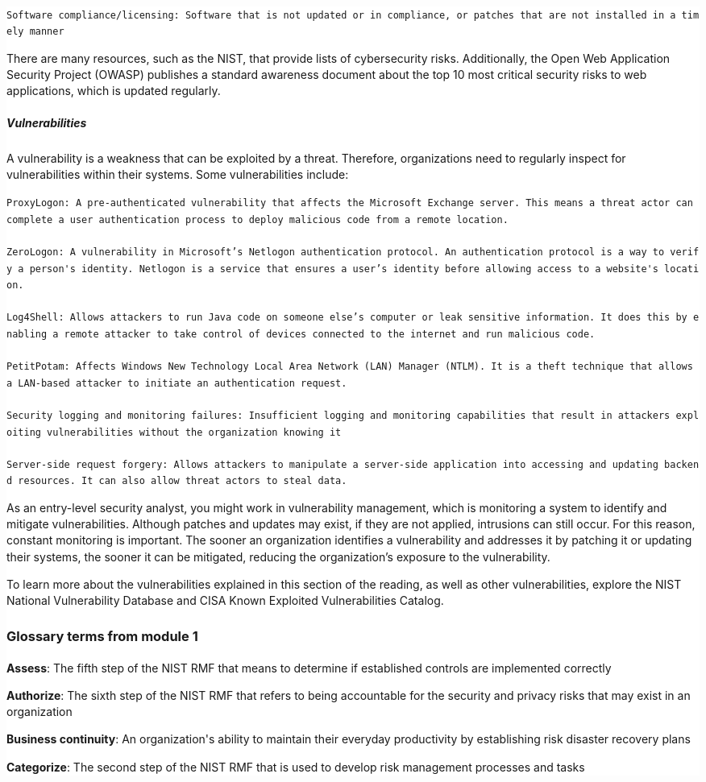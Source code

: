     Software compliance/licensing: Software that is not updated or in compliance, or patches that are not installed in a timely manner

There are many resources, such as the NIST, that provide lists of cybersecurity risks. Additionally, the Open Web Application Security Project (OWASP) publishes a standard awareness document about the top 10 most critical security risks
 to web applications, which is updated regularly. 

##### Vulnerabilities

A vulnerability is a weakness that can be exploited by a threat. Therefore, organizations need to regularly inspect for vulnerabilities within their systems. Some vulnerabilities include:

    ProxyLogon: A pre-authenticated vulnerability that affects the Microsoft Exchange server. This means a threat actor can complete a user authentication process to deploy malicious code from a remote location.

    ZeroLogon: A vulnerability in Microsoft’s Netlogon authentication protocol. An authentication protocol is a way to verify a person's identity. Netlogon is a service that ensures a user’s identity before allowing access to a website's location.

    Log4Shell: Allows attackers to run Java code on someone else’s computer or leak sensitive information. It does this by enabling a remote attacker to take control of devices connected to the internet and run malicious code.

    PetitPotam: Affects Windows New Technology Local Area Network (LAN) Manager (NTLM). It is a theft technique that allows a LAN-based attacker to initiate an authentication request.

    Security logging and monitoring failures: Insufficient logging and monitoring capabilities that result in attackers exploiting vulnerabilities without the organization knowing it

    Server-side request forgery: Allows attackers to manipulate a server-side application into accessing and updating backend resources. It can also allow threat actors to steal data.

As an entry-level security analyst, you might work in vulnerability management, which is monitoring a system to identify and mitigate vulnerabilities. Although patches and updates may exist, if they are not applied, intrusions can still occur. For this reason, constant monitoring is important. The sooner an organization identifies a vulnerability and addresses it by patching it or updating their systems, the sooner it can be mitigated, reducing the organization’s exposure to the vulnerability. 

To learn more about the vulnerabilities explained in this section of the reading, as well as other vulnerabilities, explore the NIST National Vulnerability Database and CISA Known Exploited Vulnerabilities Catalog.

### Glossary terms from module 1 

**Assess**: The fifth step of the NIST RMF that means to determine if established controls are implemented correctly

**Authorize**: The sixth step of the NIST RMF that refers to being accountable for the security and privacy risks that may exist in an organization

**Business continuity**: An organization's ability to maintain their everyday productivity by establishing risk disaster recovery plans

**Categorize**: The second step of the NIST RMF that is used to develop risk management processes and tasks
